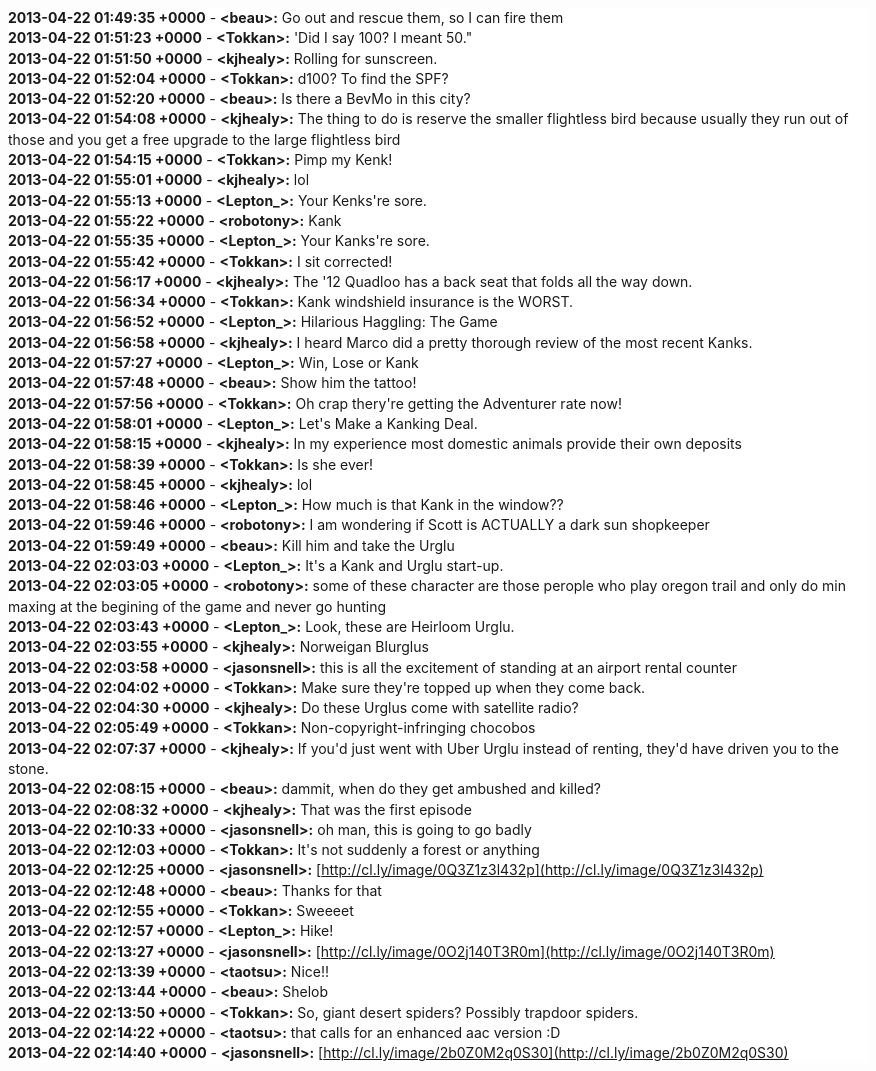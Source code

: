 **2013-04-22 01:49:35 +0000** - **&lt;beau&gt;:** Go out and rescue them, so I can fire them  
**2013-04-22 01:51:23 +0000** - **&lt;Tokkan&gt;:** &apos;Did I say 100? I meant 50."  
**2013-04-22 01:51:50 +0000** - **&lt;kjhealy&gt;:** Rolling for sunscreen.  
**2013-04-22 01:52:04 +0000** - **&lt;Tokkan&gt;:** d100? To find the SPF?  
**2013-04-22 01:52:20 +0000** - **&lt;beau&gt;:** Is there a BevMo in this city?  
**2013-04-22 01:54:08 +0000** - **&lt;kjhealy&gt;:** The thing to do is reserve the smaller flightless bird because usually they run out of those and you get a free upgrade to the large flightless bird  
**2013-04-22 01:54:15 +0000** - **&lt;Tokkan&gt;:** Pimp my Kenk!  
**2013-04-22 01:55:01 +0000** - **&lt;kjhealy&gt;:** lol  
**2013-04-22 01:55:13 +0000** - **&lt;Lepton_&gt;:** Your Kenks&apos;re sore.  
**2013-04-22 01:55:22 +0000** - **&lt;robotony&gt;:** Kank  
**2013-04-22 01:55:35 +0000** - **&lt;Lepton_&gt;:** Your Kanks&apos;re sore.  
**2013-04-22 01:55:42 +0000** - **&lt;Tokkan&gt;:** I sit corrected!  
**2013-04-22 01:56:17 +0000** - **&lt;kjhealy&gt;:** The &apos;12 Quadloo has a back seat that folds all the way down.  
**2013-04-22 01:56:34 +0000** - **&lt;Tokkan&gt;:** Kank windshield insurance is the WORST.  
**2013-04-22 01:56:52 +0000** - **&lt;Lepton_&gt;:** Hilarious Haggling: The Game  
**2013-04-22 01:56:58 +0000** - **&lt;kjhealy&gt;:** I heard Marco did a pretty thorough review of the most recent Kanks.  
**2013-04-22 01:57:27 +0000** - **&lt;Lepton_&gt;:** Win, Lose or Kank  
**2013-04-22 01:57:48 +0000** - **&lt;beau&gt;:** Show him the tattoo!  
**2013-04-22 01:57:56 +0000** - **&lt;Tokkan&gt;:** Oh crap thery&apos;re getting the Adventurer rate now!  
**2013-04-22 01:58:01 +0000** - **&lt;Lepton_&gt;:** Let&apos;s Make a Kanking Deal.  
**2013-04-22 01:58:15 +0000** - **&lt;kjhealy&gt;:** In my experience most domestic animals provide their own deposits  
**2013-04-22 01:58:39 +0000** - **&lt;Tokkan&gt;:** Is she ever!  
**2013-04-22 01:58:45 +0000** - **&lt;kjhealy&gt;:** lol  
**2013-04-22 01:58:46 +0000** - **&lt;Lepton_&gt;:** How much is that Kank in the window??  
**2013-04-22 01:59:46 +0000** - **&lt;robotony&gt;:** I am wondering if Scott is ACTUALLY a dark sun shopkeeper  
**2013-04-22 01:59:49 +0000** - **&lt;beau&gt;:** Kill him and take the Urglu  
**2013-04-22 02:03:03 +0000** - **&lt;Lepton_&gt;:** It&apos;s a Kank and Urglu start-up.  
**2013-04-22 02:03:05 +0000** - **&lt;robotony&gt;:** some of these character are those perople who play oregon trail and only do min maxing at the begining of the game and never go hunting  
**2013-04-22 02:03:43 +0000** - **&lt;Lepton_&gt;:** Look, these are Heirloom Urglu.  
**2013-04-22 02:03:55 +0000** - **&lt;kjhealy&gt;:** Norweigan Blurglus  
**2013-04-22 02:03:58 +0000** - **&lt;jasonsnell&gt;:** this is all the excitement of standing at an airport rental counter  
**2013-04-22 02:04:02 +0000** - **&lt;Tokkan&gt;:** Make sure they&apos;re topped up when they come back.  
**2013-04-22 02:04:30 +0000** - **&lt;kjhealy&gt;:** Do these Urglus come with satellite radio?  
**2013-04-22 02:05:49 +0000** - **&lt;Tokkan&gt;:** Non-copyright-infringing chocobos  
**2013-04-22 02:07:37 +0000** - **&lt;kjhealy&gt;:** If you&apos;d just went with Uber Urglu instead of renting, they&apos;d have driven you to the stone.  
**2013-04-22 02:08:15 +0000** - **&lt;beau&gt;:** dammit, when do they get ambushed and killed?  
**2013-04-22 02:08:32 +0000** - **&lt;kjhealy&gt;:** That was the first episode  
**2013-04-22 02:10:33 +0000** - **&lt;jasonsnell&gt;:** oh man, this is going to go badly  
**2013-04-22 02:12:03 +0000** - **&lt;Tokkan&gt;:** It&apos;s not suddenly a forest or anything  
**2013-04-22 02:12:25 +0000** - **&lt;jasonsnell&gt;:** [http://cl.ly/image/0Q3Z1z3l432p](http://cl.ly/image/0Q3Z1z3l432p)  
**2013-04-22 02:12:48 +0000** - **&lt;beau&gt;:** Thanks for that  
**2013-04-22 02:12:55 +0000** - **&lt;Tokkan&gt;:** Sweeeet  
**2013-04-22 02:12:57 +0000** - **&lt;Lepton_&gt;:** Hike!  
**2013-04-22 02:13:27 +0000** - **&lt;jasonsnell&gt;:** [http://cl.ly/image/0O2j140T3R0m](http://cl.ly/image/0O2j140T3R0m)  
**2013-04-22 02:13:39 +0000** - **&lt;taotsu&gt;:** Nice!!  
**2013-04-22 02:13:44 +0000** - **&lt;beau&gt;:** Shelob  
**2013-04-22 02:13:50 +0000** - **&lt;Tokkan&gt;:** So, giant desert spiders? Possibly trapdoor spiders.  
**2013-04-22 02:14:22 +0000** - **&lt;taotsu&gt;:** that calls for an enhanced aac version :D  
**2013-04-22 02:14:40 +0000** - **&lt;jasonsnell&gt;:** [http://cl.ly/image/2b0Z0M2q0S30](http://cl.ly/image/2b0Z0M2q0S30)  
